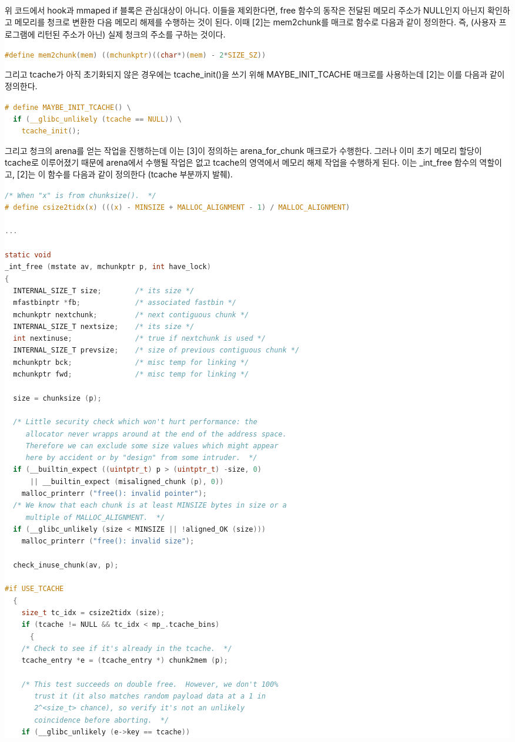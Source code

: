 위 코드에서 hook과 mmaped if 블록은 관심대상이 아니다. 이들을 제외한다면, free 함수의 동작은 전달된 메모리 주소가 NULL인지 아닌지 확인하고 메모리를 청크로 변환한 다음 메모리 해제를 수행하는 것이 된다. 이때 [2]는 mem2chunk를 매크로 함수로 다음과 같이 정의한다. 즉, (사용자 프로그램에 리턴된 주소가 아닌) 실제 청크의 주소를 구하는 것이다.

```C
#define mem2chunk(mem) ((mchunkptr)((char*)(mem) - 2*SIZE_SZ))
```

그리고 tcache가 아직 초기화되지 않은 경우에는 tcache_init()을 쓰기 위해 MAYBE_INIT_TCACHE 매크로를 사용하는데 [2]는 이를 다음과 같이 정의한다.

```C
# define MAYBE_INIT_TCACHE() \
  if (__glibc_unlikely (tcache == NULL)) \
    tcache_init();
```

그리고 청크의 arena를 얻는 작업을 진행하는데 이는 [3]이 정의하는 arena_for_chunk 매크로가 수행한다. 그러나 이미 초기 메모리 할당이 tcache로 이루어졌기 때문에 arena에서 수행될 작업은 없고 tcache의 영역에서 메모리 해제 작업을 수행하게 된다. 이는 _int_free 함수의 역할이고, [2]는 이 함수를 다음과 같이 정의한다 (tcache 부분까지 발췌).

```C
/* When "x" is from chunksize().  */
# define csize2tidx(x) (((x) - MINSIZE + MALLOC_ALIGNMENT - 1) / MALLOC_ALIGNMENT)

...

static void
_int_free (mstate av, mchunkptr p, int have_lock)
{
  INTERNAL_SIZE_T size;        /* its size */
  mfastbinptr *fb;             /* associated fastbin */
  mchunkptr nextchunk;         /* next contiguous chunk */
  INTERNAL_SIZE_T nextsize;    /* its size */
  int nextinuse;               /* true if nextchunk is used */
  INTERNAL_SIZE_T prevsize;    /* size of previous contiguous chunk */
  mchunkptr bck;               /* misc temp for linking */
  mchunkptr fwd;               /* misc temp for linking */

  size = chunksize (p);

  /* Little security check which won't hurt performance: the
     allocator never wrapps around at the end of the address space.
     Therefore we can exclude some size values which might appear
     here by accident or by "design" from some intruder.  */
  if (__builtin_expect ((uintptr_t) p > (uintptr_t) -size, 0)
      || __builtin_expect (misaligned_chunk (p), 0))
    malloc_printerr ("free(): invalid pointer");
  /* We know that each chunk is at least MINSIZE bytes in size or a
     multiple of MALLOC_ALIGNMENT.  */
  if (__glibc_unlikely (size < MINSIZE || !aligned_OK (size)))
    malloc_printerr ("free(): invalid size");

  check_inuse_chunk(av, p);

#if USE_TCACHE
  {
    size_t tc_idx = csize2tidx (size);
    if (tcache != NULL && tc_idx < mp_.tcache_bins)
      {
	/* Check to see if it's already in the tcache.  */
	tcache_entry *e = (tcache_entry *) chunk2mem (p);

	/* This test succeeds on double free.  However, we don't 100%
	   trust it (it also matches random payload data at a 1 in
	   2^<size_t> chance), so verify it's not an unlikely
	   coincidence before aborting.  */
	if (__glibc_unlikely (e->key == tcache))
```